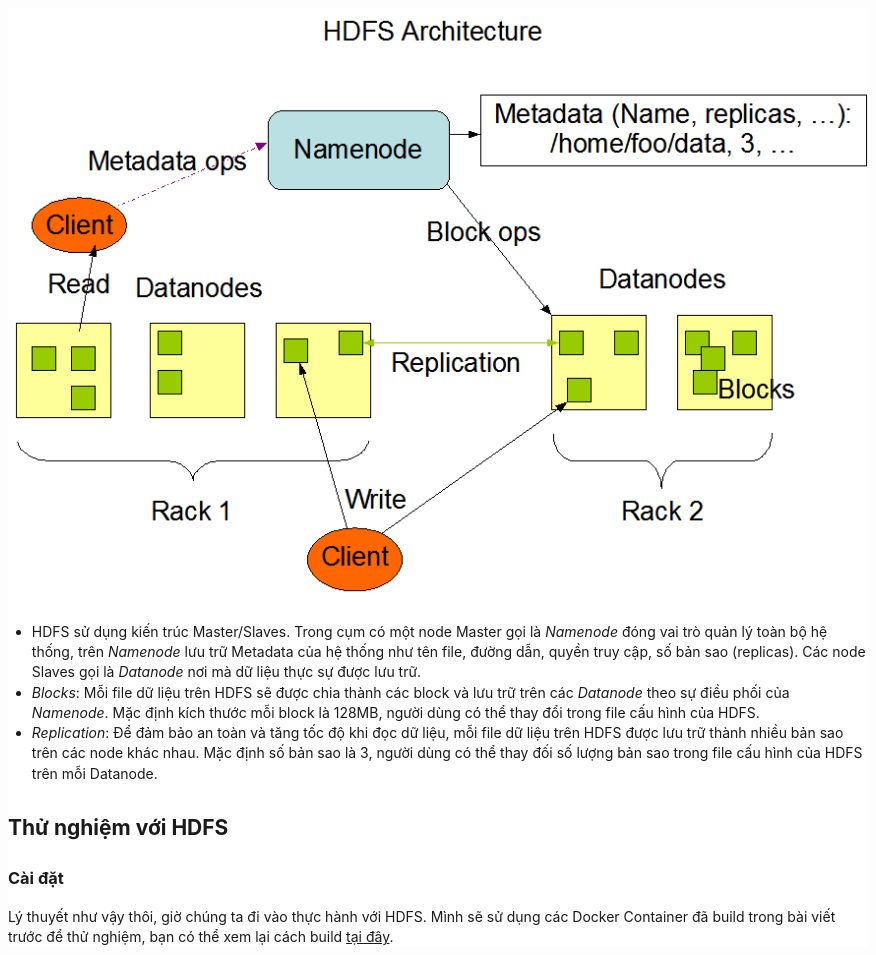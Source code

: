 ![HDFS Architecture](/assets/images/blog/bigdata/2022-10-08/hdfsarchitecture.png)

* HDFS sử dụng kiến trúc Master/Slaves. Trong cụm có một node Master gọi là *Namenode* đóng vai trò quản lý toàn bộ hệ thống, trên *Namenode* lưu trữ Metadata của hệ thống như tên file, đường dẫn, quyền truy cập, số bản sao (replicas). Các node Slaves gọi là *Datanode* nơi mà dữ liệu thực sự được lưu trữ.
* *Blocks*: Mỗi file dữ liệu trên HDFS sẽ được chia thành các block và lưu trữ trên các *Datanode* theo sự điều phối của *Namenode*. Mặc định kích thước mỗi block là 128MB, người dùng có thể thay đổi trong file cấu hình của HDFS.
* *Replication*: Để đảm bảo an toàn và tăng tốc độ khi đọc dữ liệu, mỗi file dữ liệu trên HDFS được lưu trữ thành nhiều bản sao trên các node khác nhau. Mặc định số bản sao là 3, người dùng có thể thay đối số lượng bản sao trong file cấu hình của HDFS trên mỗi Datanode.

## Thử nghiệm với HDFS <a name="experience"></a>

### Cài đặt

Lý thuyết như vậy thôi, giờ chúng ta đi vào thực hành với HDFS. Mình sẽ sử dụng các Docker Container đã build trong bài viết trước để thử nghiệm, bạn có thể xem lại cách build [tại đây](/huong-dan-cai-hadoop-cluster/).

